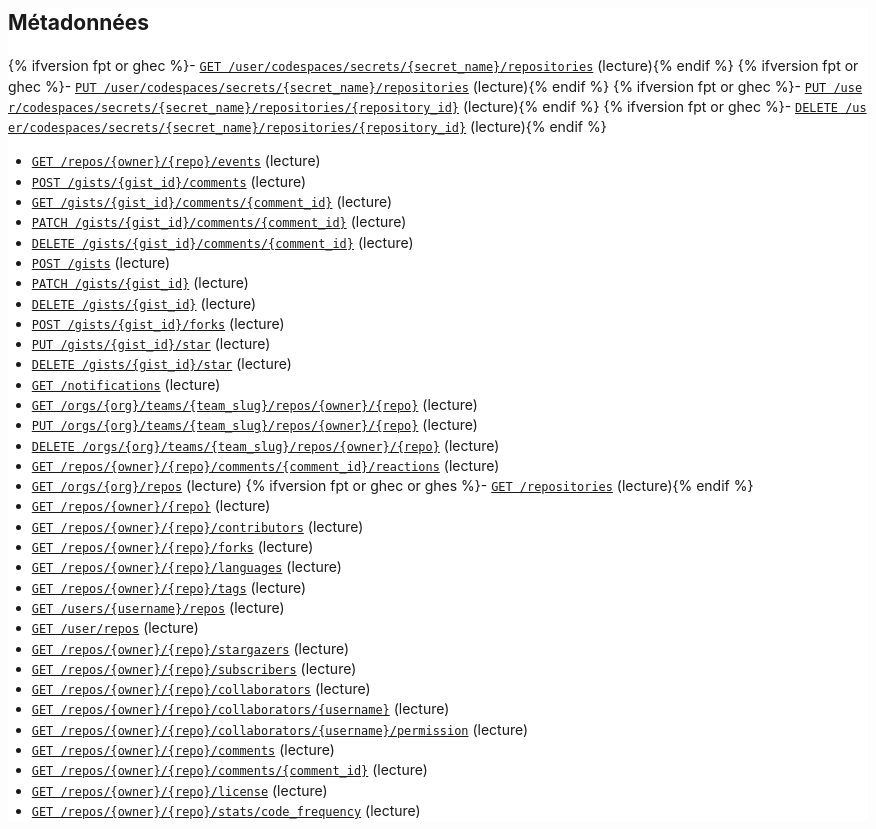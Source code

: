 ## Métadonnées

{% ifversion fpt or ghec %}- [`GET /user/codespaces/secrets/{secret_name}/repositories`](/rest/reference/codespaces#list-selected-repositories-for-a-user-secret) (lecture){% endif %} {% ifversion fpt or ghec %}- [`PUT /user/codespaces/secrets/{secret_name}/repositories`](/rest/reference/codespaces#set-selected-repositories-for-a-user-secret) (lecture){% endif %} {% ifversion fpt or ghec %}- [`PUT /user/codespaces/secrets/{secret_name}/repositories/{repository_id}`](/rest/reference/codespaces#add-a-selected-repository-to-a-user-secret) (lecture){% endif %} {% ifversion fpt or ghec %}- [`DELETE /user/codespaces/secrets/{secret_name}/repositories/{repository_id}`](/rest/reference/codespaces#remove-a-selected-repository-from-a-user-secret) (lecture){% endif %}
- [`GET /repos/{owner}/{repo}/events`](/rest/reference/activity#list-repository-events) (lecture)
- [`POST /gists/{gist_id}/comments`](/rest/reference/gists#create-a-gist-comment) (lecture)
- [`GET /gists/{gist_id}/comments/{comment_id}`](/rest/reference/gists#get-a-gist-comment) (lecture)
- [`PATCH /gists/{gist_id}/comments/{comment_id}`](/rest/reference/gists#update-a-gist-comment) (lecture)
- [`DELETE /gists/{gist_id}/comments/{comment_id}`](/rest/reference/gists#delete-a-gist-comment) (lecture)
- [`POST /gists`](/rest/reference/gists#create-a-gist) (lecture)
- [`PATCH /gists/{gist_id}`](/rest/reference/gists/#update-a-gist) (lecture)
- [`DELETE /gists/{gist_id}`](/rest/reference/gists#delete-a-gist) (lecture)
- [`POST /gists/{gist_id}/forks`](/rest/reference/gists#fork-a-gist) (lecture)
- [`PUT /gists/{gist_id}/star`](/rest/reference/gists#star-a-gist) (lecture)
- [`DELETE /gists/{gist_id}/star`](/rest/reference/gists#unstar-a-gist) (lecture)
- [`GET /notifications`](/rest/reference/activity#list-notifications-for-the-authenticated-user) (lecture)
- [`GET /orgs/{org}/teams/{team_slug}/repos/{owner}/{repo}`](/rest/reference/teams/#check-team-permissions-for-a-repository) (lecture)
- [`PUT /orgs/{org}/teams/{team_slug}/repos/{owner}/{repo}`](/rest/reference/teams/#add-or-update-team-repository-permissions) (lecture)
- [`DELETE /orgs/{org}/teams/{team_slug}/repos/{owner}/{repo}`](/rest/reference/teams/#remove-a-repository-from-a-team) (lecture)
- [`GET /repos/{owner}/{repo}/comments/{comment_id}/reactions`](/rest/reference/reactions#list-reactions-for-a-commit-comment) (lecture)
- [`GET /orgs/{org}/repos`](/rest/reference/repos#list-organization-repositories) (lecture) {% ifversion fpt or ghec or ghes %}- [`GET /repositories`](/rest/reference/repos#list-public-repositories) (lecture){% endif %}
- [`GET /repos/{owner}/{repo}`](/rest/reference/repos#get-a-repository) (lecture)
- [`GET /repos/{owner}/{repo}/contributors`](/rest/reference/repos#list-repository-contributors) (lecture)
- [`GET /repos/{owner}/{repo}/forks`](/rest/reference/repos#list-forks) (lecture)
- [`GET /repos/{owner}/{repo}/languages`](/rest/reference/repos#list-repository-languages) (lecture)
- [`GET /repos/{owner}/{repo}/tags`](/rest/reference/repos#list-repository-tags) (lecture)
- [`GET /users/{username}/repos`](/rest/reference/repos#list-repositories-for-a-user) (lecture)
- [`GET /user/repos`](/rest/reference/repos#list-repositories-for-the-authenticated-user) (lecture)
- [`GET /repos/{owner}/{repo}/stargazers`](/rest/reference/activity#list-stargazers) (lecture)
- [`GET /repos/{owner}/{repo}/subscribers`](/rest/reference/activity#list-watchers) (lecture)
- [`GET /repos/{owner}/{repo}/collaborators`](/rest/collaborators/collaborators#list-repository-collaborators) (lecture)
- [`GET /repos/{owner}/{repo}/collaborators/{username}`](/rest/collaborators/collaborators#check-if-a-user-is-a-repository-collaborator) (lecture)
- [`GET /repos/{owner}/{repo}/collaborators/{username}/permission`](/rest/collaborators/collaborators#get-repository-permissions-for-a-user) (lecture)
- [`GET /repos/{owner}/{repo}/comments`](/rest/commits/comments#list-commit-comments-for-a-repository) (lecture)
- [`GET /repos/{owner}/{repo}/comments/{comment_id}`](/rest/commits/comments#get-a-commit-comment) (lecture)
- [`GET /repos/{owner}/{repo}/license`](/rest/reference/licenses/#get-the-license-for-a-repository) (lecture)
- [`GET /repos/{owner}/{repo}/stats/code_frequency`](/rest/metrics/statistics#get-the-weekly-commit-activity) (lecture)